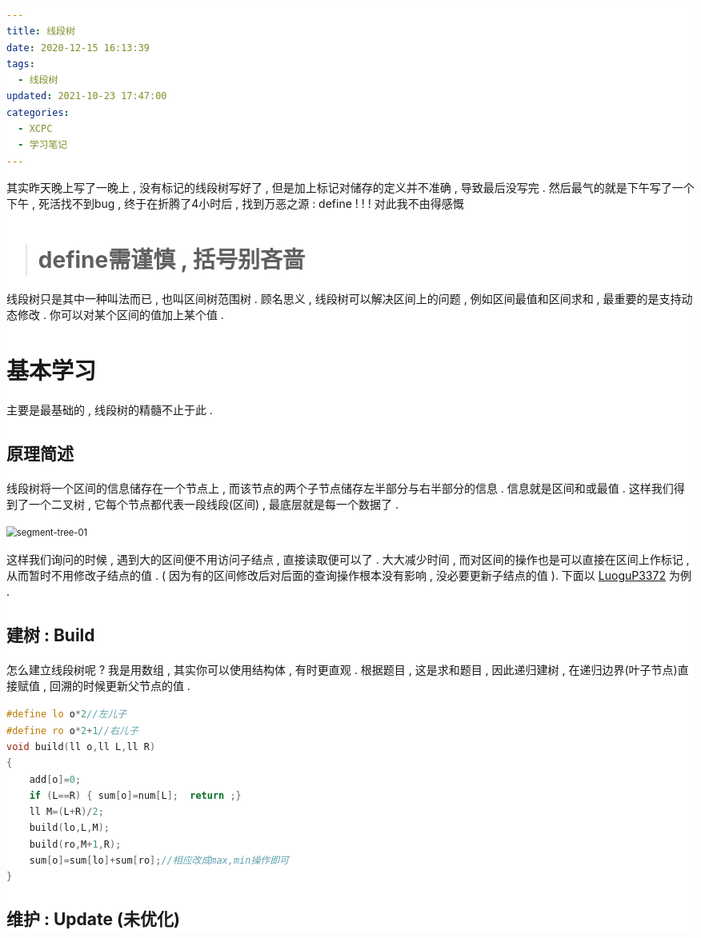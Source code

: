 ```yaml
---
title: 线段树
date: 2020-12-15 16:13:39
tags:
  - 线段树
updated: 2021-10-23 17:47:00
categories:
  - XCPC
  - 学习笔记
---
```

其实昨天晚上写了一晚上 , 没有标记的线段树写好了 , 但是加上标记对储存的定义并不准确 , 导致最后没写完 . 然后最气的就是下午写了一个下午 , 死活找不到bug , 终于在折腾了4小时后 , 找到万恶之源 : define ! ! ! 对此我不由得感慨
> # define需谨慎 , 括号别吝啬



线段树只是其中一种叫法而已 , 也叫区间树范围树 . 顾名思义 , 线段树可以解决区间上的问题 , 例如区间最值和区间求和 , 最重要的是支持动态修改 . 你可以对某个区间的值加上某个值 .

# 基本学习

主要是最基础的 , 线段树的精髓不止于此 .

## 原理简述

线段树将一个区间的信息储存在一个节点上 , 而该节点的两个子节点储存左半部分与右半部分的信息 . 信息就是区间和或最值 . 这样我们得到了一个二叉树 , 它每个节点都代表一段线段(区间) , 最底层就是每一个数据了 .

<img src="https://cdn.jsdelivr.net/gh/InzamZ/inzamz.github.io@main/img/article/segment-tree-01.png" alt="segment-tree-01" style="zoom: 80%;" />

这样我们询问的时候 , 遇到大的区间便不用访问子结点 , 直接读取便可以了 . 大大减少时间 , 而对区间的操作也是可以直接在区间上作标记 , 从而暂时不用修改子结点的值 . ( 因为有的区间修改后对后面的查询操作根本没有影响 , 没必要更新子结点的值 ). 下面以 [LuoguP3372](https://www.luogu.com.cn/problem/P3372) 为例 .

## 建树 : Build

怎么建立线段树呢 ? 我是用数组 , 其实你可以使用结构体 , 有时更直观 . 根据题目 , 这是求和题目 , 因此递归建树 , 在递归边界(叶子节点)直接赋值 , 回溯的时候更新父节点的值 .

```cpp
#define lo o*2//左儿子
#define ro o*2+1//右儿子
void build(ll o,ll L,ll R)
{
	add[o]=0;
	if (L==R) {	sum[o]=num[L];	return ;}
	ll M=(L+R)/2;
	build(lo,L,M);
	build(ro,M+1,R);
	sum[o]=sum[lo]+sum[ro];//相应改成max,min操作即可
}
```

## 维护 : Update (未优化)
